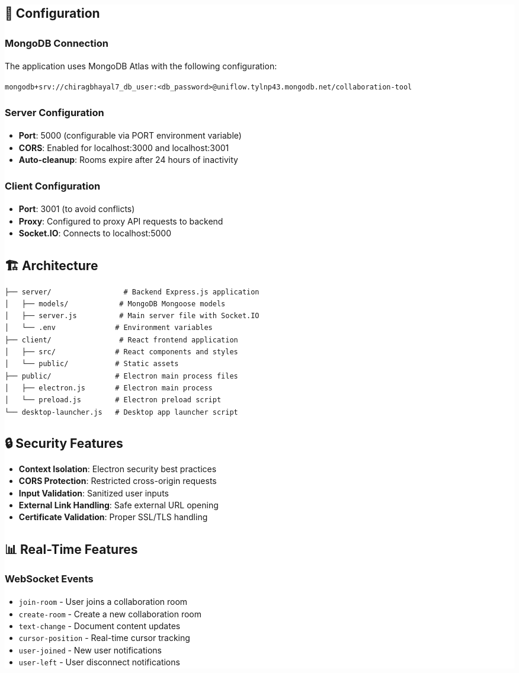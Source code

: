 ## 🔧 Configuration

### MongoDB Connection
The application uses MongoDB Atlas with the following configuration:
```
mongodb+srv://chiragbhayal7_db_user:<db_password>@uniflow.tylnp43.mongodb.net/collaboration-tool
```

### Server Configuration
- **Port**: 5000 (configurable via PORT environment variable)
- **CORS**: Enabled for localhost:3000 and localhost:3001
- **Auto-cleanup**: Rooms expire after 24 hours of inactivity

### Client Configuration
- **Port**: 3001 (to avoid conflicts)
- **Proxy**: Configured to proxy API requests to backend
- **Socket.IO**: Connects to localhost:5000

## 🏗️ Architecture

```
├── server/                 # Backend Express.js application
│   ├── models/            # MongoDB Mongoose models
│   ├── server.js          # Main server file with Socket.IO
│   └── .env              # Environment variables
├── client/                # React frontend application
│   ├── src/              # React components and styles
│   └── public/           # Static assets
├── public/               # Electron main process files
│   ├── electron.js       # Electron main process
│   └── preload.js        # Electron preload script
└── desktop-launcher.js   # Desktop app launcher script
```

## 🔒 Security Features

- **Context Isolation**: Electron security best practices
- **CORS Protection**: Restricted cross-origin requests
- **Input Validation**: Sanitized user inputs
- **External Link Handling**: Safe external URL opening
- **Certificate Validation**: Proper SSL/TLS handling

## 📊 Real-Time Features

### WebSocket Events
- `join-room` - User joins a collaboration room
- `create-room` - Create a new collaboration room
- `text-change` - Document content updates
- `cursor-position` - Real-time cursor tracking
- `user-joined` - New user notifications
- `user-left` - User disconnect notifications
